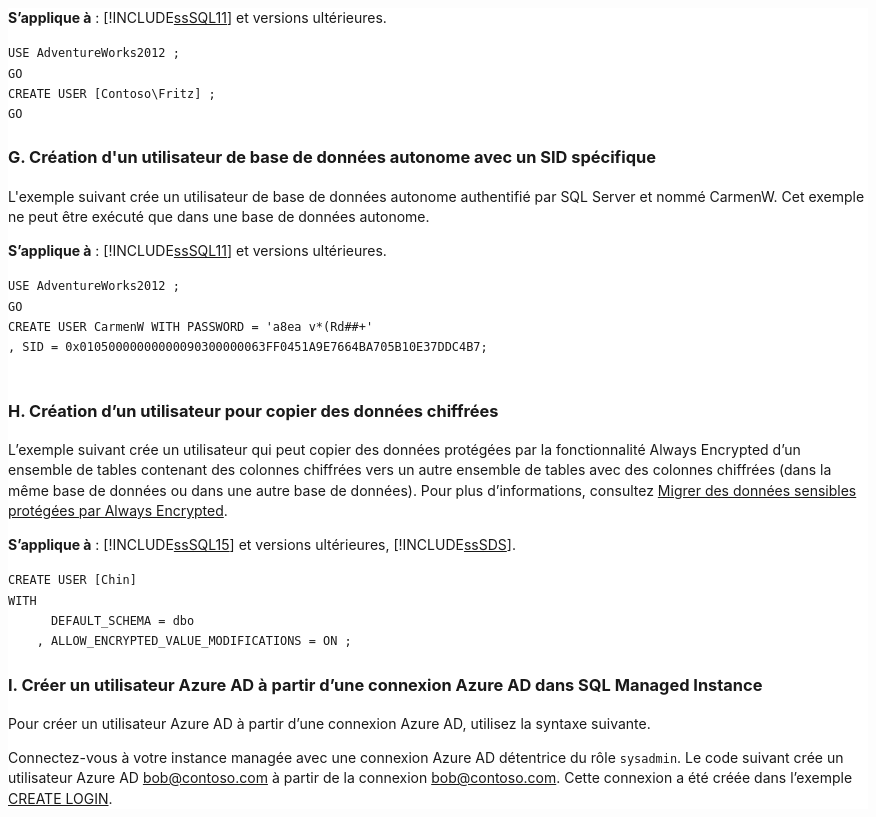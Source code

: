 **S’applique à** : [!INCLUDE[ssSQL11](../../includes/sssql11-md.md)] et versions ultérieures.  
  
```  
USE AdventureWorks2012 ;  
GO  
CREATE USER [Contoso\Fritz] ;  
GO   
```  
  
### <a name="g-creating-a-contained-database-user-with-a-specific-sid"></a>G. Création d'un utilisateur de base de données autonome avec un SID spécifique  
 L'exemple suivant crée un utilisateur de base de données autonome authentifié par SQL Server et nommé CarmenW. Cet exemple ne peut être exécuté que dans une base de données autonome.  
  
**S’applique à** : [!INCLUDE[ssSQL11](../../includes/sssql11-md.md)] et versions ultérieures.  
  
```  
USE AdventureWorks2012 ;  
GO  
CREATE USER CarmenW WITH PASSWORD = 'a8ea v*(Rd##+'  
, SID = 0x01050000000000090300000063FF0451A9E7664BA705B10E37DDC4B7;  
  
```  
  
### <a name="h-creating-a-user-to-copy-encrypted-data"></a>H. Création d’un utilisateur pour copier des données chiffrées  
 L’exemple suivant crée un utilisateur qui peut copier des données protégées par la fonctionnalité Always Encrypted d’un ensemble de tables contenant des colonnes chiffrées vers un autre ensemble de tables avec des colonnes chiffrées (dans la même base de données ou dans une autre base de données).  Pour plus d’informations, consultez [Migrer des données sensibles protégées par Always Encrypted](../../relational-databases/security/encryption/migrate-sensitive-data-protected-by-always-encrypted.md).  
  
**S’applique à** : [!INCLUDE[ssSQL15](../../includes/sssql15-md.md)] et versions ultérieures, [!INCLUDE[ssSDS](../../includes/sssds-md.md)].  
  
```  
CREATE USER [Chin]   
WITH   
      DEFAULT_SCHEMA = dbo  
    , ALLOW_ENCRYPTED_VALUE_MODIFICATIONS = ON ;  
```

### <a name="i-create-an-azure-ad-user-from-an-azure-ad-login-in-sql-managed-instance"></a>I. Créer un utilisateur Azure AD à partir d’une connexion Azure AD dans SQL Managed Instance

 Pour créer un utilisateur Azure AD à partir d’une connexion Azure AD, utilisez la syntaxe suivante.

 Connectez-vous à votre instance managée avec une connexion Azure AD détentrice du rôle `sysadmin`. Le code suivant crée un utilisateur Azure AD bob@contoso.com à partir de la connexion bob@contoso.com. Cette connexion a été créée dans l’exemple [CREATE LOGIN](/sql/t-sql/statements/create-login-transact-sql#examples).

